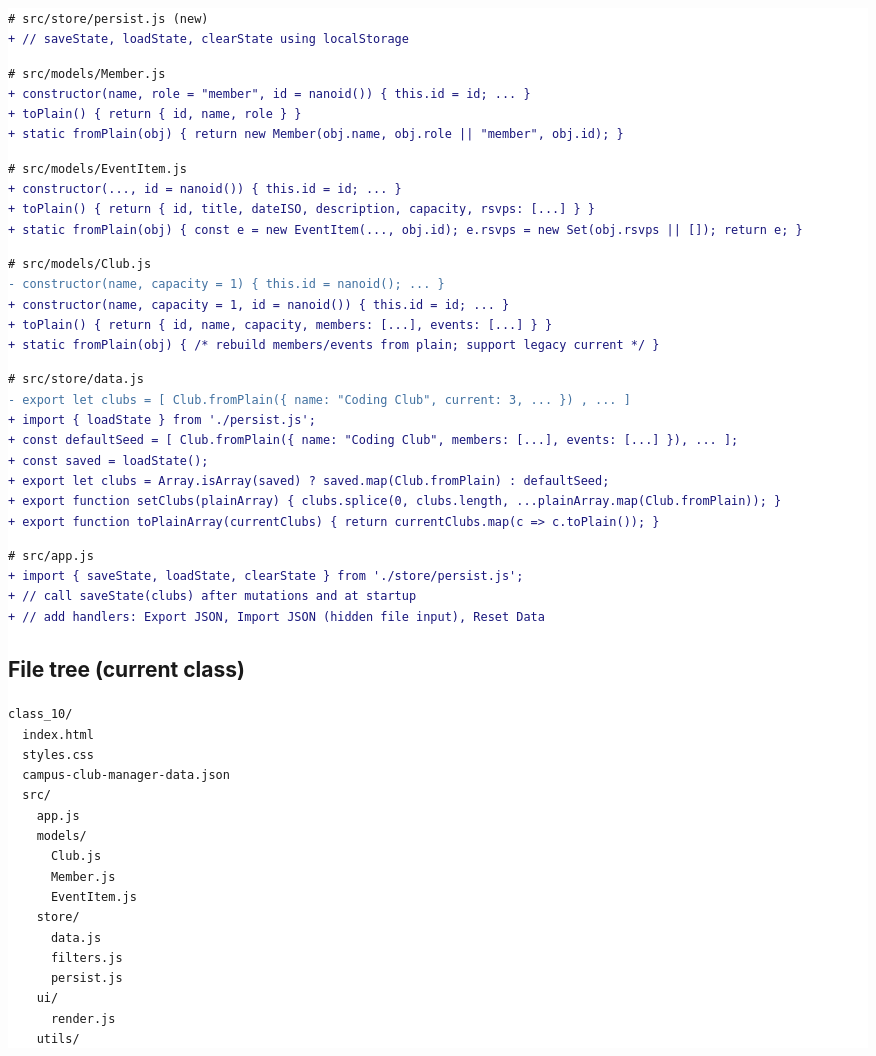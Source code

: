 ```diff
# src/store/persist.js (new)
+ // saveState, loadState, clearState using localStorage
```

```diff
# src/models/Member.js
+ constructor(name, role = "member", id = nanoid()) { this.id = id; ... }
+ toPlain() { return { id, name, role } }
+ static fromPlain(obj) { return new Member(obj.name, obj.role || "member", obj.id); }
```

```diff
# src/models/EventItem.js
+ constructor(..., id = nanoid()) { this.id = id; ... }
+ toPlain() { return { id, title, dateISO, description, capacity, rsvps: [...] } }
+ static fromPlain(obj) { const e = new EventItem(..., obj.id); e.rsvps = new Set(obj.rsvps || []); return e; }
```

```diff
# src/models/Club.js
- constructor(name, capacity = 1) { this.id = nanoid(); ... }
+ constructor(name, capacity = 1, id = nanoid()) { this.id = id; ... }
+ toPlain() { return { id, name, capacity, members: [...], events: [...] } }
+ static fromPlain(obj) { /* rebuild members/events from plain; support legacy current */ }
```

```diff
# src/store/data.js
- export let clubs = [ Club.fromPlain({ name: "Coding Club", current: 3, ... }) , ... ]
+ import { loadState } from './persist.js';
+ const defaultSeed = [ Club.fromPlain({ name: "Coding Club", members: [...], events: [...] }), ... ];
+ const saved = loadState();
+ export let clubs = Array.isArray(saved) ? saved.map(Club.fromPlain) : defaultSeed;
+ export function setClubs(plainArray) { clubs.splice(0, clubs.length, ...plainArray.map(Club.fromPlain)); }
+ export function toPlainArray(currentClubs) { return currentClubs.map(c => c.toPlain()); }
```

```diff
# src/app.js
+ import { saveState, loadState, clearState } from './store/persist.js';
+ // call saveState(clubs) after mutations and at startup
+ // add handlers: Export JSON, Import JSON (hidden file input), Reset Data
```

## File tree (current class)

```text
class_10/
  index.html
  styles.css
  campus-club-manager-data.json
  src/
    app.js
    models/
      Club.js
      Member.js
      EventItem.js
    store/
      data.js
      filters.js
      persist.js
    ui/
      render.js
    utils/
```